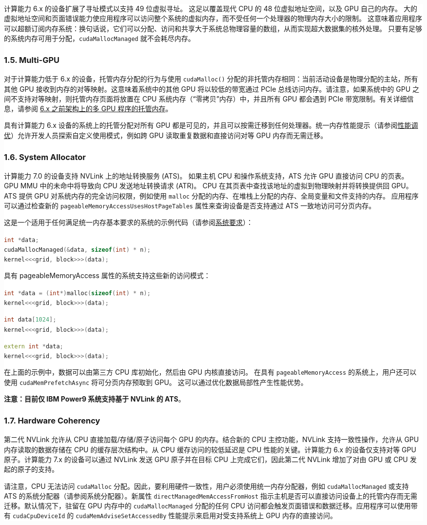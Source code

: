 计算能力 6.x 的设备扩展了寻址模式以支持 49 位虚拟寻址。 这足以覆盖现代 CPU 的 48 位虚拟地址空间，以及 GPU 自己的内存。 大的虚拟地址空间和页面错误能力使应用程序可以访问整个系统的虚拟内存，而不受任何一个处理器的物理内存大小的限制。 这意味着应用程序可以超额订阅内存系统：换句话说，它们可以分配、访问和共享大于系统总物理容量的数组，从而实现超大数据集的核外处理。 只要有足够的系统内存可用于分配，`cudaMallocManaged` 就不会耗尽内存。

###  1.5. Multi-GPU
对于计算能力低于 6.x 的设备，托管内存分配的行为与使用 `cudaMalloc()` 分配的非托管内存相同：当前活动设备是物理分配的主站，所有其他 GPU 接收到内存的对等映射。这意味着系统中的其他 GPU 将以较低的带宽通过 PCIe 总线访问内存。请注意，如果系统中的 GPU 之间不支持对等映射，则托管内存页面将放置在 CPU 系统内存（“零拷贝”内存）中，并且所有 GPU 都会遇到 PCIe 带宽限制。有关详细信息，请参阅 [6.x 之前架构上的多 GPU 程序的托管内存](https://docs.nvidia.com/cuda/cuda-c-programming-guide/index.html#um-managed-memory)。

具有计算能力 6.x 设备的系统上的托管分配对所有 GPU 都是可见的，并且可以按需迁移到任何处理器。统一内存性能提示（请参阅[性能调优](https://docs.nvidia.com/cuda/cuda-c-programming-guide/index.html#um-performance-tuning)）允许开发人员探索自定义使用模式，例如跨 GPU 读取重复数据和直接访问对等 GPU 内存而无需迁移。

###  1.6. System Allocator
计算能力 7.0 的设备支持 NVLink 上的地址转换服务 (ATS)。 如果主机 CPU 和操作系统支持，ATS 允许 GPU 直接访问 CPU 的页表。 GPU MMU 中的未命中将导致向 CPU 发送地址转换请求 (ATR)。 CPU 在其页表中查找该地址的虚拟到物理映射并将转换提供回 GPU。 ATS 提供 GPU 对系统内存的完全访问权限，例如使用 `malloc` 分配的内存、在堆栈上分配的内存、全局变量和文件支持的内存。 应用程序可以通过检查新的 `pageableMemoryAccessUsesHostPageTables` 属性来查询设备是否支持通过 ATS 一致地访问可分页内存。

这是一个适用于任何满足统一内存基本要求的系统的示例代码（请参阅[系统要求](https://docs.nvidia.com/cuda/cuda-c-programming-guide/index.html#um-requirements)）：


```C++
int *data;
cudaMallocManaged(&data, sizeof(int) * n);
kernel<<<grid, block>>>(data);
```

具有 pageableMemoryAccess 属性的系统支持这些新的访问模式：
```C++
int *data = (int*)malloc(sizeof(int) * n);
kernel<<<grid, block>>>(data);
```
```C++
int data[1024];
kernel<<<grid, block>>>(data);
```
```C++
extern int *data;
kernel<<<grid, block>>>(data);
```
在上面的示例中，数据可以由第三方 CPU 库初始化，然后由 GPU 内核直接访问。 在具有 `pageableMemoryAccess` 的系统上，用户还可以使用 `cudaMemPrefetchAsync` 将可分页内存预取到 GPU。 这可以通过优化数据局部性产生性能优势。

**注意：目前仅 IBM Power9 系统支持基于 NVLink 的 ATS**。


###  1.7. Hardware Coherency
第二代 NVLink 允许从 CPU 直接加载/存储/原子访问每个 GPU 的内存。结合新的 CPU 主控功能，NVLink 支持一致性操作，允许从 GPU 内存读取的数据存储在 CPU 的缓存层次结构中。从 CPU 缓存访问的较低延迟是 CPU 性能的关键。计算能力 6.x 的设备仅支持对等 GPU 原子。计算能力 7.x 的设备可以通过 NVLink 发送 GPU 原子并在目标 CPU 上完成它们，因此第二代 NVLink 增加了对由 GPU 或 CPU 发起的原子的支持。

请注意，CPU 无法访问 `cudaMalloc` 分配。因此，要利用硬件一致性，用户必须使用统一内存分配器，例如 `cudaMallocManaged` 或支持 ATS 的系统分配器（请参阅系统分配器）。新属性 `directManagedMemAccessFromHost` 指示主机是否可以直接访问设备上的托管内存而无需迁移。默认情况下，驻留在 GPU 内存中的 `cudaMallocManaged` 分配的任何 CPU 访问都会触发页面错误和数据迁移。应用程序可以使用带有 `cudaCpuDeviceId` 的 `cudaMemAdviseSetAccessedBy` 性能提示来启用对受支持系统上 GPU 内存的直接访问。
